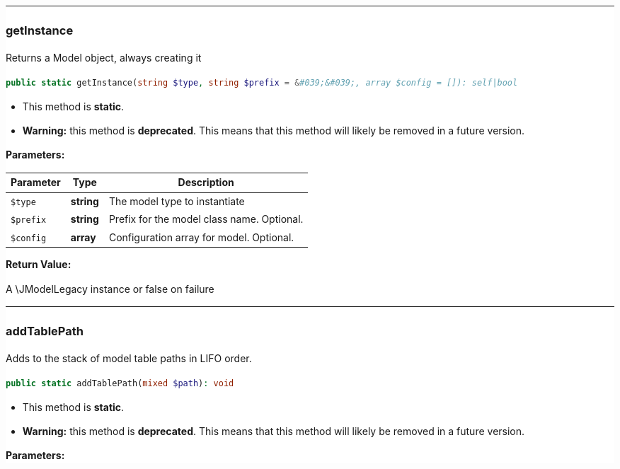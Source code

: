 



***

### getInstance

Returns a Model object, always creating it

```php
public static getInstance(string $type, string $prefix = &#039;&#039;, array $config = []): self|bool
```



* This method is **static**.


* **Warning:** this method is **deprecated**. This means that this method will likely be removed in a future version.



**Parameters:**

| Parameter | Type | Description |
|-----------|------|-------------|
| `$type` | **string** | The model type to instantiate |
| `$prefix` | **string** | Prefix for the model class name. Optional. |
| `$config` | **array** | Configuration array for model. Optional. |


**Return Value:**

A \JModelLegacy instance or false on failure





***

### addTablePath

Adds to the stack of model table paths in LIFO order.

```php
public static addTablePath(mixed $path): void
```



* This method is **static**.


* **Warning:** this method is **deprecated**. This means that this method will likely be removed in a future version.



**Parameters:**
